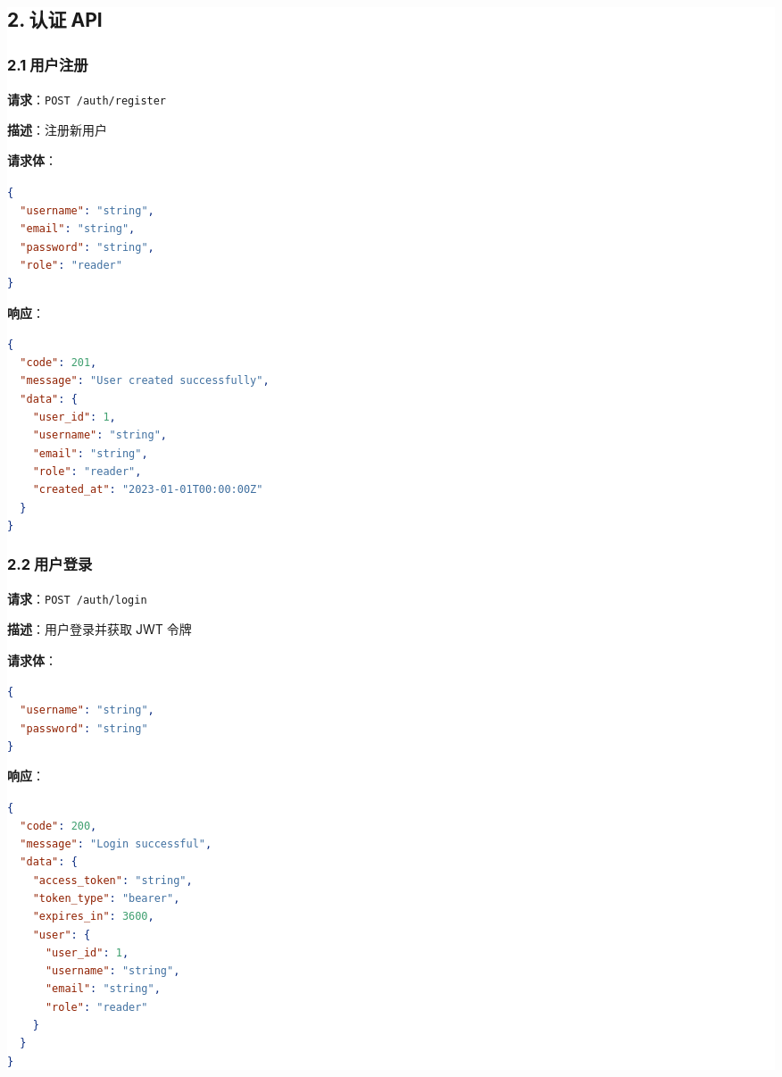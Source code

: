 ## 2. 认证 API

### 2.1 用户注册

**请求**：`POST /auth/register`

**描述**：注册新用户

**请求体**：

```json
{
  "username": "string",
  "email": "string",
  "password": "string",
  "role": "reader"
}
```

**响应**：

```json
{
  "code": 201,
  "message": "User created successfully",
  "data": {
    "user_id": 1,
    "username": "string",
    "email": "string",
    "role": "reader",
    "created_at": "2023-01-01T00:00:00Z"
  }
}
```

### 2.2 用户登录

**请求**：`POST /auth/login`

**描述**：用户登录并获取 JWT 令牌

**请求体**：

```json
{
  "username": "string",
  "password": "string"
}
```

**响应**：

```json
{
  "code": 200,
  "message": "Login successful",
  "data": {
    "access_token": "string",
    "token_type": "bearer",
    "expires_in": 3600,
    "user": {
      "user_id": 1,
      "username": "string",
      "email": "string",
      "role": "reader"
    }
  }
}
```